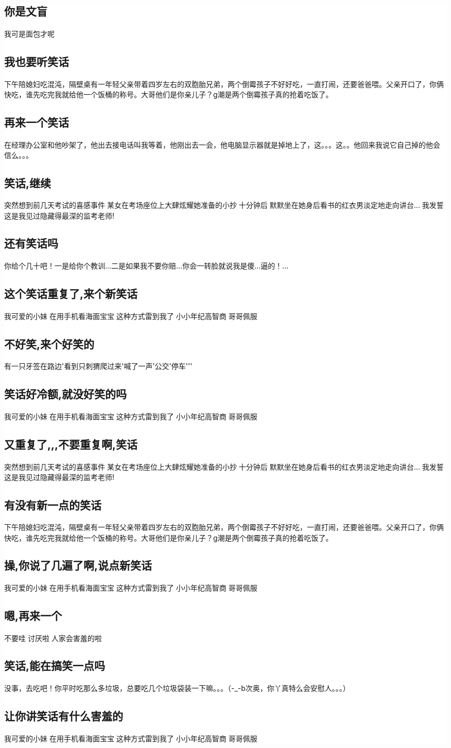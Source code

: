 ## 你是文盲
我可是面包才呢

## 我也要听笑话
下午陪媳妇吃混沌，隔壁桌有一年轻父亲带着四岁左右的双胞胎兄弟，两个倒霉孩子不好好吃，一直打闹，还要爸爸喂。父亲开口了，你俩快吃，谁先吃完我就给他一个饭桶的称号。大哥他们是你亲儿子？g潮是两个倒霉孩子真的抢着吃饭了。

## 再来一个笑话
在经理办公室和他吵架了，他出去接电话叫我等着，他刚出去一会，他电脑显示器就是掉地上了，这。。。这。。他回来我说它自己掉的他会信么。。。

## 笑话,继续
突然想到前几天考试的喜感事件 某女在考场座位上大肆炫耀她准备的小抄 十分钟后 默默坐在她身后看书的红衣男淡定地走向讲台...  我发誓这是我见过隐藏得最深的监考老师!

## 还有笑话吗
你给个几十吧！一是给你个教训…二是如果我不要你赔…你会一转脸就说我是傻…逼的！…

## 这个笑话重复了,来个新笑话
我可爱的小妹 在用手机看海面宝宝 这种方式雷到我了  小小年纪高智商 哥哥佩服

## 不好笑,来个好笑的
有一只牙签在路边'看到只刺猬爬过来'喊了一声'公交'停车'''

## 笑话好冷额,就没好笑的吗
我可爱的小妹 在用手机看海面宝宝 这种方式雷到我了  小小年纪高智商 哥哥佩服

## 又重复了,,,不要重复啊,笑话
突然想到前几天考试的喜感事件 某女在考场座位上大肆炫耀她准备的小抄 十分钟后 默默坐在她身后看书的红衣男淡定地走向讲台...  我发誓这是我见过隐藏得最深的监考老师!

## 有没有新一点的笑话
下午陪媳妇吃混沌，隔壁桌有一年轻父亲带着四岁左右的双胞胎兄弟，两个倒霉孩子不好好吃，一直打闹，还要爸爸喂。父亲开口了，你俩快吃，谁先吃完我就给他一个饭桶的称号。大哥他们是你亲儿子？g潮是两个倒霉孩子真的抢着吃饭了。

## 操,你说了几遍了啊,说点新笑话
我可爱的小妹 在用手机看海面宝宝 这种方式雷到我了  小小年纪高智商 哥哥佩服

## 嗯,再来一个
不要哇  讨厌啦 人家会害羞的啦

## 笑话,能在搞笑一点吗
没事，去吃吧！你平时吃那么多垃圾，总要吃几个垃圾袋装一下嘛。。。（-_-b次奥，你丫真特么会安慰人。。。）

## 让你讲笑话有什么害羞的
我可爱的小妹 在用手机看海面宝宝 这种方式雷到我了  小小年纪高智商 哥哥佩服
